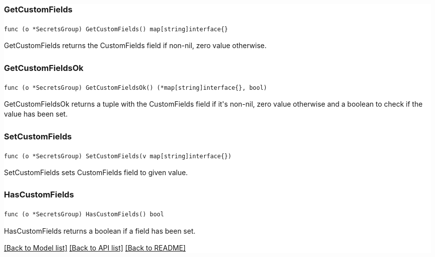 
### GetCustomFields

`func (o *SecretsGroup) GetCustomFields() map[string]interface{}`

GetCustomFields returns the CustomFields field if non-nil, zero value otherwise.

### GetCustomFieldsOk

`func (o *SecretsGroup) GetCustomFieldsOk() (*map[string]interface{}, bool)`

GetCustomFieldsOk returns a tuple with the CustomFields field if it's non-nil, zero value otherwise
and a boolean to check if the value has been set.

### SetCustomFields

`func (o *SecretsGroup) SetCustomFields(v map[string]interface{})`

SetCustomFields sets CustomFields field to given value.

### HasCustomFields

`func (o *SecretsGroup) HasCustomFields() bool`

HasCustomFields returns a boolean if a field has been set.


[[Back to Model list]](../README.md#documentation-for-models) [[Back to API list]](../README.md#documentation-for-api-endpoints) [[Back to README]](../README.md)


